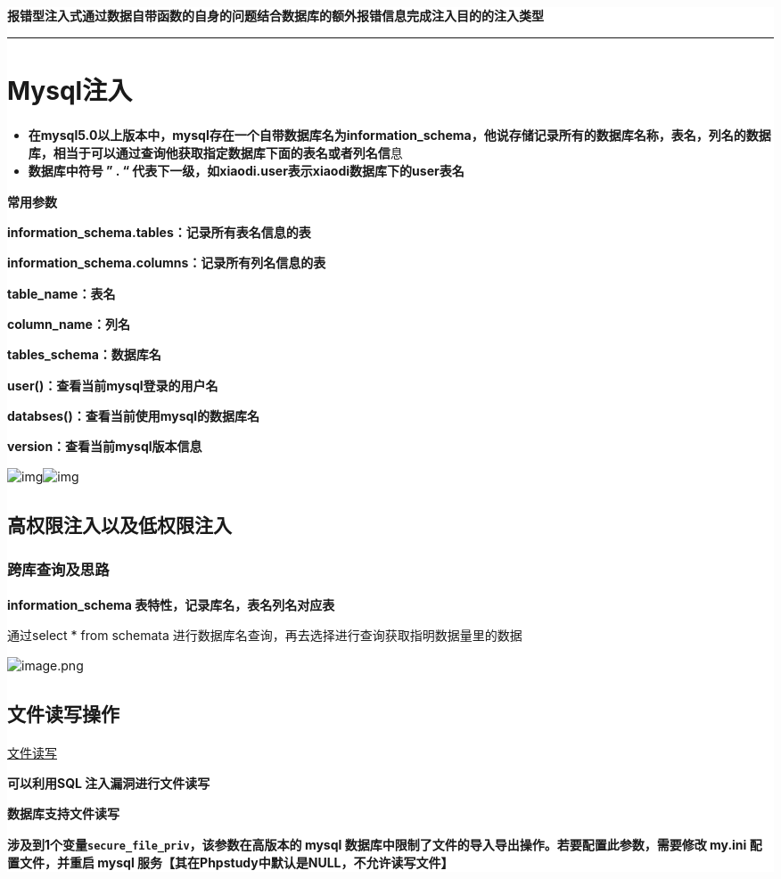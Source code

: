 **报错型注入式通过数据自带函数的自身的问题结合数据库的额外报错信息完成注入目的的注入类型**

------



# Mysql注入

- **在mysql5.0以上版本中，mysql存在一个自带数据库名为information_schema，他说存储记录所有的数据库名称，表名，列名的数据库，相当于可以通过查询他获取指定数据库下面的表名或者列名信**息
- **数据库中符号 ”  .   “ 代表下一级，如xiaodi.user表示xiaodi数据库下的user表名**

**常用参数**

**information_schema.tables：记录所有表名信息的表**

**information_schema.columns：记录所有列名信息的表**

**table_name：表名**

**column_name：列名**

**tables_schema：数据库名**

**user()：查看当前mysql登录的用户名**

**databses()：查看当前使用mysql的数据库名**

**version：查看当前mysql版本信息**



![img](https://cdn.nlark.com/yuque/0/2021/png/1272951/1621318387933-023cfd3a-1af4-46c6-9d65-12841332ef89.png?x-oss-process=image%2Fresize%2Cw_1154%2Fresize%2Cw_1145%2Climit_0)![img](https://cdn.nlark.com/yuque/0/2021/png/1272951/1621405493318-f8a180c6-8b51-4ff6-8ae6-30ab8b9de48a.png?x-oss-process=image%2Fresize%2Cw_1102%2Fresize%2Cw_1102%2Climit_0)





## 高权限注入以及低权限注入

### 跨库查询及思路

**information_schema 表特性，记录库名，表名列名对应表**

通过select * from schemata 进行数据库名查询，再去选择进行查询获取指明数据量里的数据

![image.png](https://cdn.nlark.com/yuque/0/2021/png/22078880/1627616168321-08005f4e-d1ef-47c1-b3b9-091a512acfee.png?x-oss-process=image%2Fresize%2Cw_767%2Climit_0)



## 文件读写操作

[文件读写](https://blog.csdn.net/weixin_30292843/article/details/99381669)

**可以利用SQL 注入漏洞进行文件读写**

**数据库支持文件读写**

**涉及到1个变量`secure_file_priv`，该参数在高版本的 mysql 数据库中限制了文件的导入导出操作。若要配置此参数，需要修改 my.ini 配置文件，并重启 mysql 服务【其在Phpstudy中默认是NULL，不允许读写文件】**
